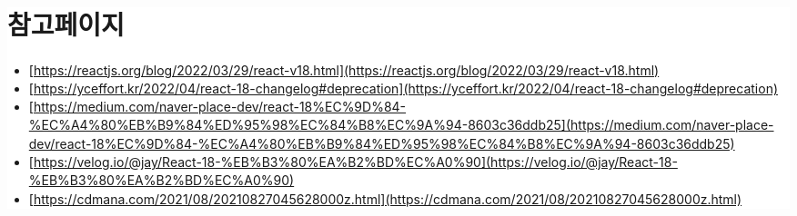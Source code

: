 # 참고페이지

- [https://reactjs.org/blog/2022/03/29/react-v18.html](https://reactjs.org/blog/2022/03/29/react-v18.html)
- [https://yceffort.kr/2022/04/react-18-changelog#deprecation](https://yceffort.kr/2022/04/react-18-changelog#deprecation)
- [https://medium.com/naver-place-dev/react-18%EC%9D%84-%EC%A4%80%EB%B9%84%ED%95%98%EC%84%B8%EC%9A%94-8603c36ddb25](https://medium.com/naver-place-dev/react-18%EC%9D%84-%EC%A4%80%EB%B9%84%ED%95%98%EC%84%B8%EC%9A%94-8603c36ddb25)
- [https://velog.io/@jay/React-18-%EB%B3%80%EA%B2%BD%EC%A0%90](https://velog.io/@jay/React-18-%EB%B3%80%EA%B2%BD%EC%A0%90)
- [https://cdmana.com/2021/08/20210827045628000z.html](https://cdmana.com/2021/08/20210827045628000z.html)
